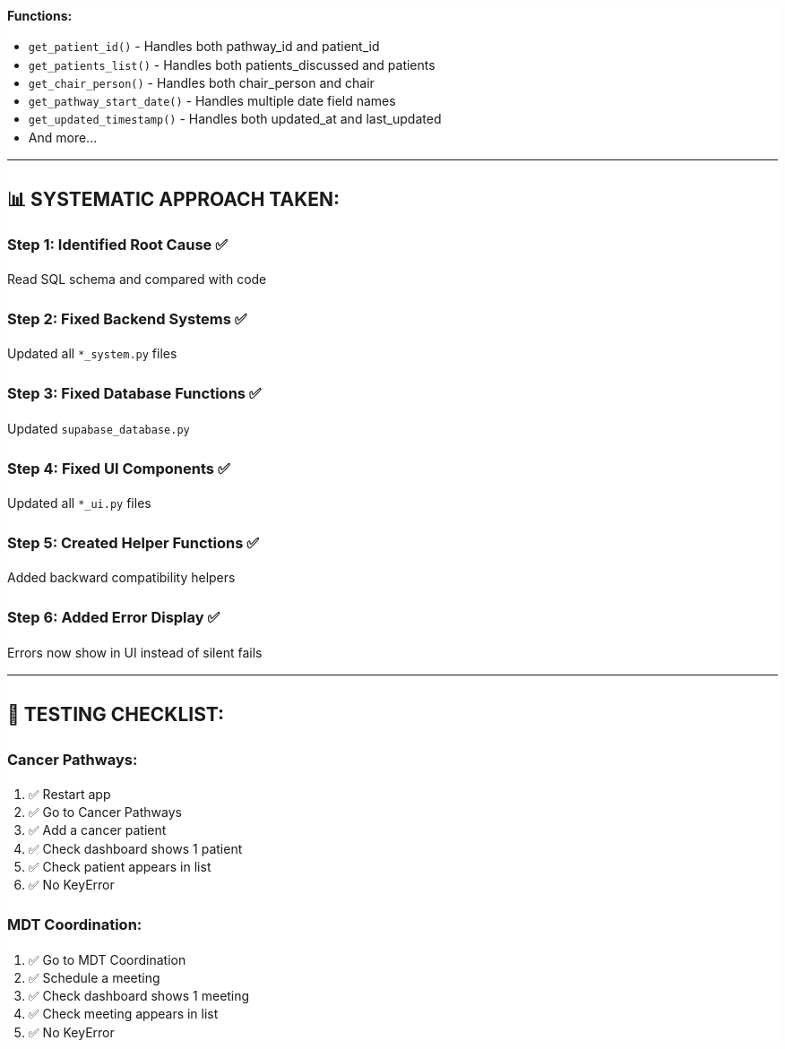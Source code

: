 **Functions:**
- `get_patient_id()` - Handles both pathway_id and patient_id
- `get_patients_list()` - Handles both patients_discussed and patients
- `get_chair_person()` - Handles both chair_person and chair
- `get_pathway_start_date()` - Handles multiple date field names
- `get_updated_timestamp()` - Handles both updated_at and last_updated
- And more...

---

## 📊 SYSTEMATIC APPROACH TAKEN:

### **Step 1: Identified Root Cause** ✅
Read SQL schema and compared with code

### **Step 2: Fixed Backend Systems** ✅
Updated all `*_system.py` files

### **Step 3: Fixed Database Functions** ✅
Updated `supabase_database.py`

### **Step 4: Fixed UI Components** ✅
Updated all `*_ui.py` files

### **Step 5: Created Helper Functions** ✅
Added backward compatibility helpers

### **Step 6: Added Error Display** ✅
Errors now show in UI instead of silent fails

---

## 🚀 TESTING CHECKLIST:

### **Cancer Pathways:**
1. ✅ Restart app
2. ✅ Go to Cancer Pathways
3. ✅ Add a cancer patient
4. ✅ Check dashboard shows 1 patient
5. ✅ Check patient appears in list
6. ✅ No KeyError

### **MDT Coordination:**
1. ✅ Go to MDT Coordination
2. ✅ Schedule a meeting
3. ✅ Check dashboard shows 1 meeting
4. ✅ Check meeting appears in list
5. ✅ No KeyError
